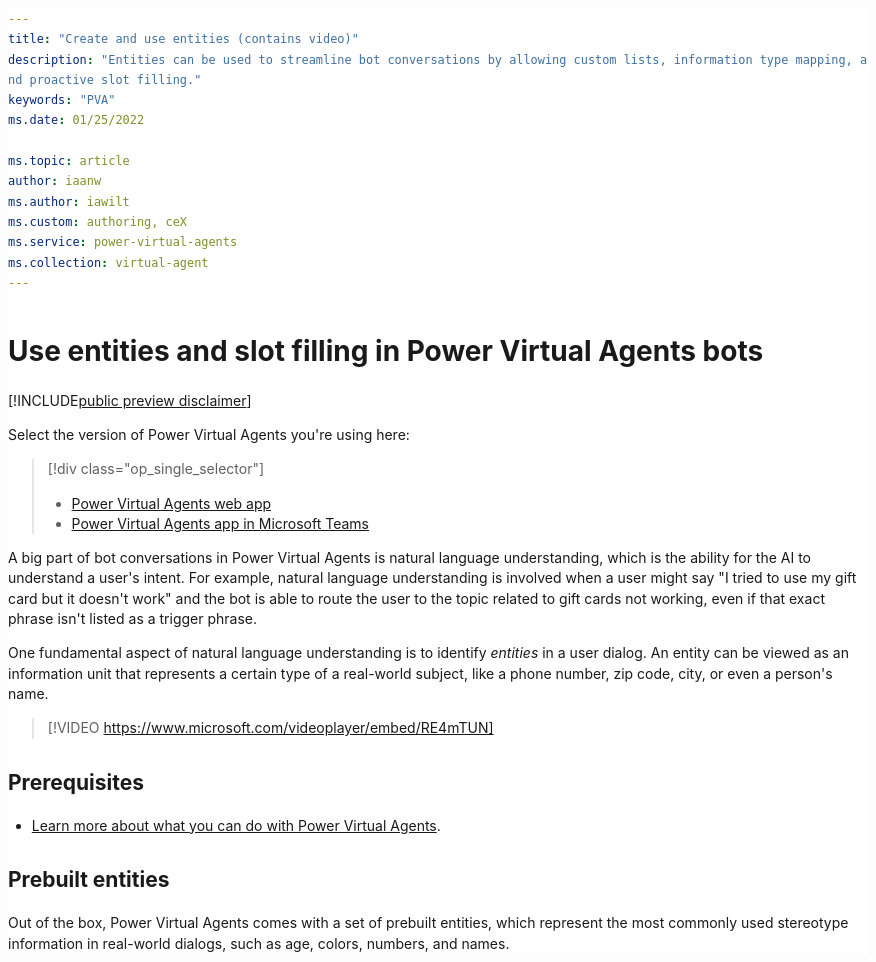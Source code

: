 ```yaml
---
title: "Create and use entities (contains video)"
description: "Entities can be used to streamline bot conversations by allowing custom lists, information type mapping, and proactive slot filling."
keywords: "PVA"
ms.date: 01/25/2022

ms.topic: article
author: iaanw
ms.author: iawilt
ms.custom: authoring, ceX
ms.service: power-virtual-agents
ms.collection: virtual-agent
---
```


# Use entities and slot filling in Power Virtual Agents bots

[!INCLUDE[public preview disclaimer](includes/public-preview-disclaimer-prod.md)]

Select the version of Power Virtual Agents you're using here:

> [!div class="op_single_selector"]
>
> - [Power Virtual Agents web app](advanced-entities-slot-filling.md)
> - [Power Virtual Agents app in Microsoft Teams](teams/advanced-entities-slot-filling-teams.md)

A big part of bot conversations in Power Virtual Agents is natural language understanding, which is the ability for the AI to understand a user's intent. For example, natural language understanding is involved when a user might say "I tried to use my gift card but it doesn't work" and the bot is able to route the user to the topic related to gift cards not working, even if that exact phrase isn't listed as a trigger phrase.

One fundamental aspect of natural language understanding is to identify _entities_ in a user dialog. An entity can be viewed as an information unit that represents a certain type of a real-world subject, like a phone number, zip code, city, or even a person's name.

>
> [!VIDEO https://www.microsoft.com/videoplayer/embed/RE4mTUN]
>

## Prerequisites

- [Learn more about what you can do with Power Virtual Agents](fundamentals-what-is-power-virtual-agents.md).

## Prebuilt entities

Out of the box, Power Virtual Agents comes with a set of prebuilt entities, which represent the most commonly used stereotype information in real-world dialogs, such as age, colors, numbers, and names.

